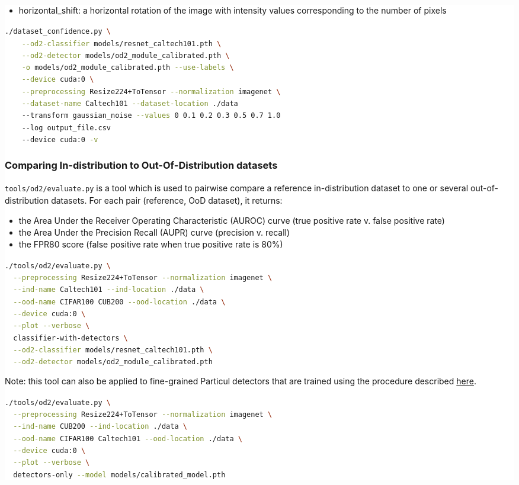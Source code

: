 * horizontal_shift: a horizontal rotation of the image with intensity values corresponding to the number of pixels
```bash
./dataset_confidence.py \
    --od2-classifier models/resnet_caltech101.pth \
    --od2-detector models/od2_module_calibrated.pth \
    -o models/od2_module_calibrated.pth --use-labels \
    --device cuda:0 \
    --preprocessing Resize224+ToTensor --normalization imagenet \
    --dataset-name Caltech101 --dataset-location ./data
    --transform gaussian_noise --values 0 0.1 0.2 0.3 0.5 0.7 1.0
    --log output_file.csv
    --device cuda:0 -v
```

### Comparing In-distribution to Out-Of-Distribution datasets
`tools/od2/evaluate.py` is a tool which is used to pairwise compare a reference in-distribution dataset to one or
several out-of-distribution datasets. For each pair (reference, OoD dataset), it returns:
* the Area Under the Receiver Operating Characteristic (AUROC) curve (true positive rate v. false positive rate)
* the Area Under the Precision Recall (AUPR) curve (precision v. recall)
* the FPR80 score (false positive rate when true positive rate is 80%)

```bash
./tools/od2/evaluate.py \
  --preprocessing Resize224+ToTensor --normalization imagenet \
  --ind-name Caltech101 --ind-location ./data \
  --ood-name CIFAR100 CUB200 --ood-location ./data \
  --device cuda:0 \
  --plot --verbose \
  classifier-with-detectors \
  --od2-classifier models/resnet_caltech101.pth \
  --od2-detector models/od2_module_calibrated.pth
  ```
Note: this tool can also be applied to fine-grained Particul detectors that are trained using the procedure described
[here](#learning-pattern-detectors).

```bash
./tools/od2/evaluate.py \
  --preprocessing Resize224+ToTensor --normalization imagenet \
  --ind-name CUB200 --ind-location ./data \
  --ood-name CIFAR100 Caltech101 --ood-location ./data \
  --device cuda:0 \
  --plot --verbose \
  detectors-only --model models/calibrated_model.pth
  ```
